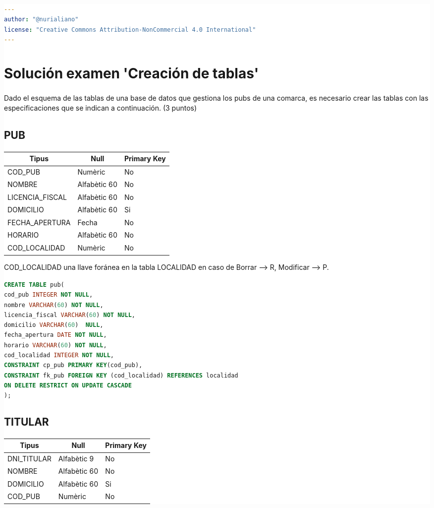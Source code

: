 ```yaml
---
author: "@nurialiano"
license: "Creative Commons Attribution-NonCommercial 4.0 International"
---
```

# Solución examen 'Creación de tablas'

Dado el esquema de las tablas de una base de datos que gestiona los pubs de una comarca, es necesario crear las tablas con las especificaciones que se indican a continuación. (3 puntos)

## PUB

| Tipus | Null | Primary Key |
| -     |  -   |   -         |
COD_PUB | Numèric | No | Si
NOMBRE | Alfabètic 60 | No
LICENCIA_FISCAL | Alfabètic  60 | No
DOMICILIO | Alfabètic 60 | Si
FECHA_APERTURA | Fecha | No
HORARIO | Alfabètic  60 | No
COD_LOCALIDAD | Numèric | No

COD_LOCALIDAD una llave foránea en la tabla LOCALIDAD en caso de Borrar --> R, Modificar --> P.

~~~sql
CREATE TABLE pub(
cod_pub INTEGER NOT NULL,
nombre VARCHAR(60) NOT NULL,
licencia_fiscal VARCHAR(60) NOT NULL,
domicilio VARCHAR(60)  NULL,
fecha_apertura DATE NOT NULL,
horario VARCHAR(60) NOT NULL,
cod_localidad INTEGER NOT NULL,
CONSTRAINT cp_pub PRIMARY KEY(cod_pub),
CONSTRAINT fk_pub FOREIGN KEY (cod_localidad) REFERENCES localidad
ON DELETE RESTRICT ON UPDATE CASCADE
);
~~~

## TITULAR

| Tipus | Null | Primary Key |
| -     |  -   |   -         |
DNI_TITULAR | Alfabètic 9 | No | Si
NOMBRE | Alfabètic  60 | No
DOMICILIO | Alfabètic  60 | Si
COD_PUB | Numèric | No | Si
